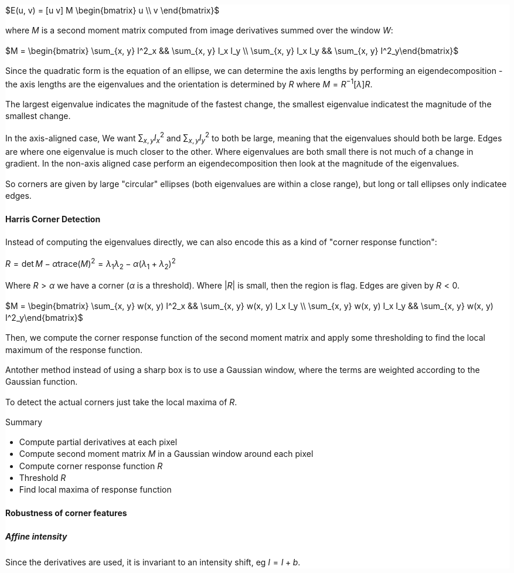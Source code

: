 $E(u, v) = [u v] M \begin{bmatrix} u \\ v \end{bmatrix}$

where $M$ is a second moment matrix computed from
image derivatives summed over the window $W$:

$M = \begin{bmatrix} \sum_{x, y} I^2_x && \sum_{x, y} I_x I_y \\ \sum_{x, y} I_x I_y && \sum_{x, y} I^2_y\end{bmatrix}$

Since the quadratic form is the equation of an ellipse, we can determine
the axis lengths by performing an eigendecomposition - the axis lengths
are the eigenvalues and the orientation is
determined by $R$ where $M = R^{-1} [\lambda] R$.

The largest eigenvalue indicates the magnitude of the fastest change,
the smallest eigenvalue indicatest the magnitude of the smallest change.

In the axis-aligned case, We want $\sum_{x, y} I^2_x$ and $\sum_{x, y} I^2_y$
to both be large, meaning that the eigenvalues should both be large.
Edges are where one eigenvalue is much closer to the other.
Where eigenvalues are both small there is not much of a change in gradient. In
the non-axis aligned case perform an eigendecomposition then look at the
magnitude of the eigenvalues.

So corners are given by large "circular" ellipses (both eigenvalues
are within a close range), but long or tall ellipses only indicatee
edges.

#### Harris Corner Detection
Instead of computing the eigenvalues directly, we can also encode this as a
kind of "corner response function":

$R = \det M - \alpha \text{trace} (M)^2 = \lambda_1\lambda_2 - \alpha(\lambda_1 + \lambda_2)^2$

Where $R > \alpha$ we have a corner ($\alpha$ is a threshold).
Where $|R|$ is small, then the region is
flag. Edges are given by $R < 0$.

$M = \begin{bmatrix} \sum_{x, y} w(x, y) I^2_x && \sum_{x, y} w(x, y) I_x I_y \\ \sum_{x, y} w(x, y) I_x I_y && \sum_{x, y} w(x, y) I^2_y\end{bmatrix}$

Then, we compute the corner response function of the second moment matrix and
apply some thresholding to find the local maximum of the response function.

Antother method instead of using a sharp box is to use a Gaussian window, where
the terms are weighted according to the Gaussian function.

To detect the actual corners just take the local maxima of $R$.

Summary
 - Compute partial derivatives at each pixel
 - Compute second moment matrix $M$ in a Gaussian window around each pixel
 - Compute corner response function $R$
 - Threshold $R$
 - Find local maxima of response function

#### Robustness of corner features
##### Affine intensity
Since the derivatives are used, it is invariant to an intensity shift,
eg $I = I + b$.
